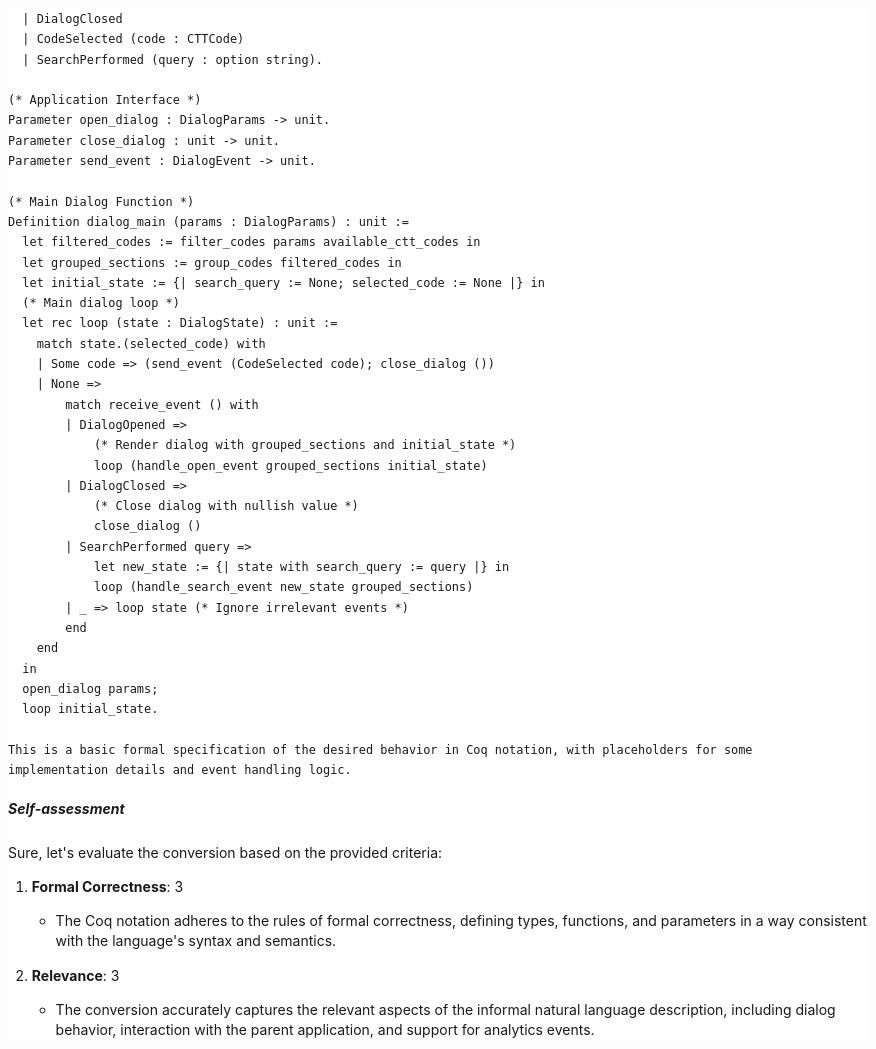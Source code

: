 ```txt
  | DialogClosed
  | CodeSelected (code : CTTCode)
  | SearchPerformed (query : option string).

(* Application Interface *)
Parameter open_dialog : DialogParams -> unit.
Parameter close_dialog : unit -> unit.
Parameter send_event : DialogEvent -> unit.

(* Main Dialog Function *)
Definition dialog_main (params : DialogParams) : unit :=
  let filtered_codes := filter_codes params available_ctt_codes in
  let grouped_sections := group_codes filtered_codes in
  let initial_state := {| search_query := None; selected_code := None |} in
  (* Main dialog loop *)
  let rec loop (state : DialogState) : unit :=
    match state.(selected_code) with
    | Some code => (send_event (CodeSelected code); close_dialog ())
    | None =>
        match receive_event () with
        | DialogOpened =>
            (* Render dialog with grouped_sections and initial_state *)
            loop (handle_open_event grouped_sections initial_state)
        | DialogClosed =>
            (* Close dialog with nullish value *)
            close_dialog ()
        | SearchPerformed query =>
            let new_state := {| state with search_query := query |} in
            loop (handle_search_event new_state grouped_sections)
        | _ => loop state (* Ignore irrelevant events *)
        end
    end
  in
  open_dialog params;
  loop initial_state.

This is a basic formal specification of the desired behavior in Coq notation, with placeholders for some
implementation details and event handling logic.
```

<a name="self-assessment-11"></a>

##### Self-assessment

Sure, let's evaluate the conversion based on the provided criteria:

1. **Formal Correctness**: 3
   - The Coq notation adheres to the rules of formal correctness, defining types, functions, and parameters in a way consistent with the language's syntax and semantics.

2. **Relevance**: 3
   - The conversion accurately captures the relevant aspects of the informal natural language description, including dialog behavior, interaction with the parent application, and support for analytics events.
